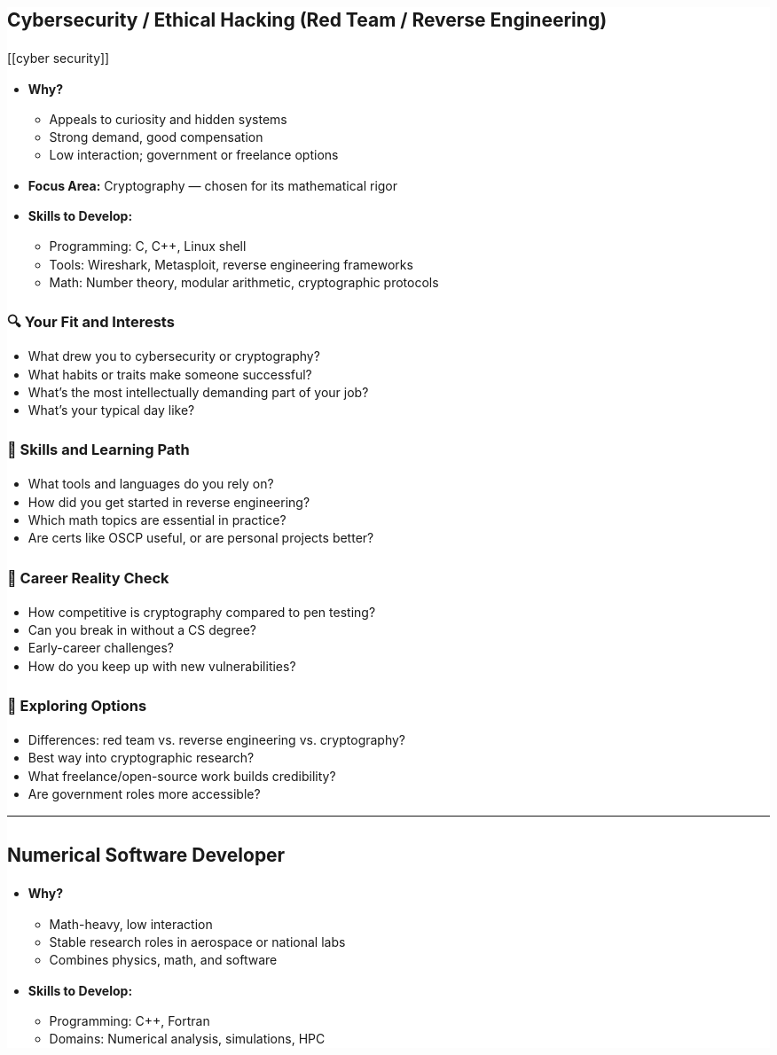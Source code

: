 
## Cybersecurity / Ethical Hacking (Red Team / Reverse Engineering)

[[cyber security]]

- **Why?**
  - Appeals to curiosity and hidden systems
  - Strong demand, good compensation
  - Low interaction; government or freelance options

- **Focus Area:** Cryptography — chosen for its mathematical rigor

- **Skills to Develop:**
  - Programming: C, C++, Linux shell
  - Tools: Wireshark, Metasploit, reverse engineering frameworks
  - Math: Number theory, modular arithmetic, cryptographic protocols

### 🔍 Your Fit and Interests
- What drew you to cybersecurity or cryptography?
- What habits or traits make someone successful?
- What’s the most intellectually demanding part of your job?
- What’s your typical day like?

### 🎯 Skills and Learning Path
- What tools and languages do you rely on?
- How did you get started in reverse engineering?
- Which math topics are essential in practice?
- Are certs like OSCP useful, or are personal projects better?

### 🧠 Career Reality Check
- How competitive is cryptography compared to pen testing?
- Can you break in without a CS degree?
- Early-career challenges?
- How do you keep up with new vulnerabilities?

### 🧭 Exploring Options
- Differences: red team vs. reverse engineering vs. cryptography?
- Best way into cryptographic research?
- What freelance/open-source work builds credibility?
- Are government roles more accessible?

---

## Numerical Software Developer

- **Why?**
  - Math-heavy, low interaction
  - Stable research roles in aerospace or national labs
  - Combines physics, math, and software

- **Skills to Develop:**
  - Programming: C++, Fortran
  - Domains: Numerical analysis, simulations, HPC
